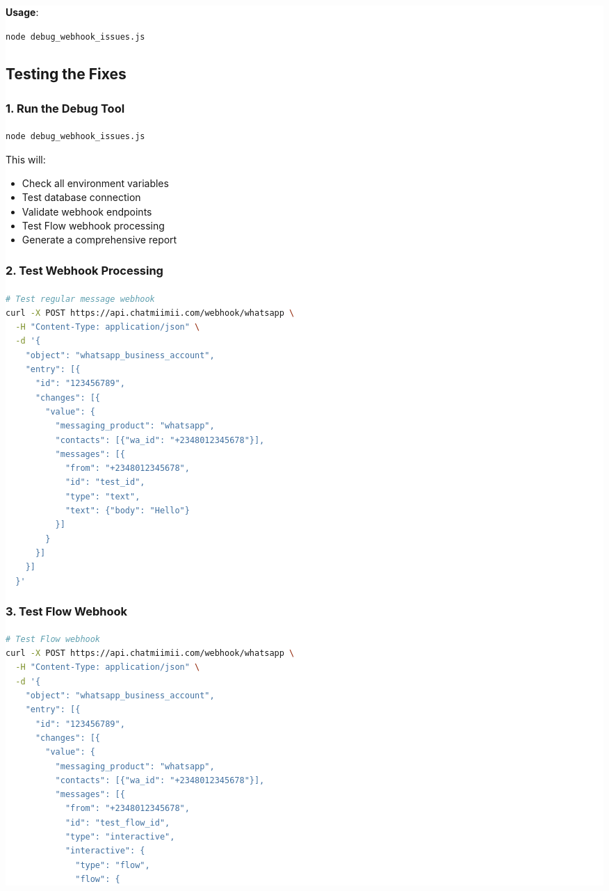 **Usage**:
```bash
node debug_webhook_issues.js
```

## Testing the Fixes

### 1. Run the Debug Tool
```bash
node debug_webhook_issues.js
```

This will:
- Check all environment variables
- Test database connection
- Validate webhook endpoints
- Test Flow webhook processing
- Generate a comprehensive report

### 2. Test Webhook Processing
```bash
# Test regular message webhook
curl -X POST https://api.chatmiimii.com/webhook/whatsapp \
  -H "Content-Type: application/json" \
  -d '{
    "object": "whatsapp_business_account",
    "entry": [{
      "id": "123456789",
      "changes": [{
        "value": {
          "messaging_product": "whatsapp",
          "contacts": [{"wa_id": "+2348012345678"}],
          "messages": [{
            "from": "+2348012345678",
            "id": "test_id",
            "type": "text",
            "text": {"body": "Hello"}
          }]
        }
      }]
    }]
  }'
```

### 3. Test Flow Webhook
```bash
# Test Flow webhook
curl -X POST https://api.chatmiimii.com/webhook/whatsapp \
  -H "Content-Type: application/json" \
  -d '{
    "object": "whatsapp_business_account",
    "entry": [{
      "id": "123456789",
      "changes": [{
        "value": {
          "messaging_product": "whatsapp",
          "contacts": [{"wa_id": "+2348012345678"}],
          "messages": [{
            "from": "+2348012345678",
            "id": "test_flow_id",
            "type": "interactive",
            "interactive": {
              "type": "flow",
              "flow": {
```